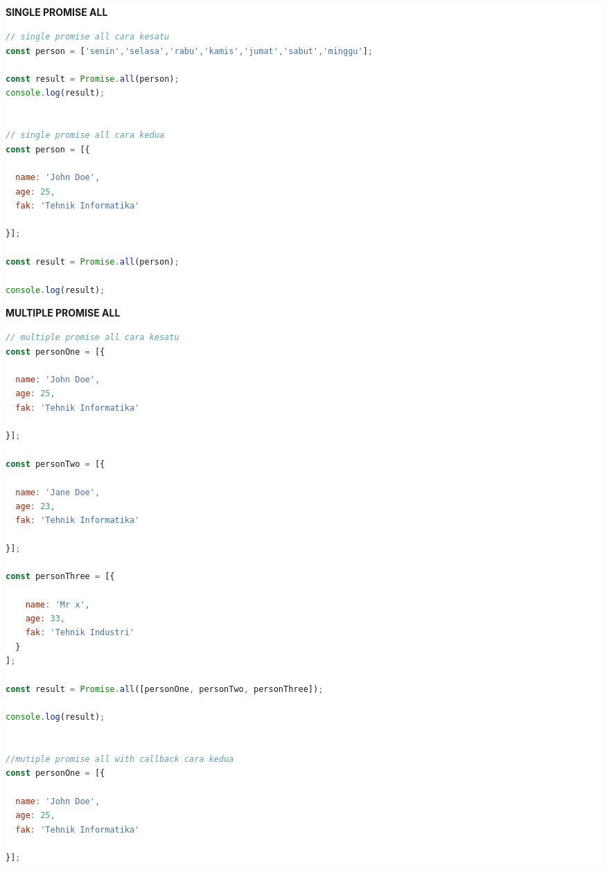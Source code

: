 **SINGLE PROMISE ALL**

```javascript
// single promise all cara kesatu
const person = ['senin','selasa','rabu','kamis','jumat','sabut','minggu'];

const result = Promise.all(person);
console.log(result);


// single promise all cara kedua
const person = [{
  
  name: 'John Doe',
  age: 25,
  fak: 'Tehnik Informatika'
  
}];

const result = Promise.all(person);

console.log(result);
````

**MULTIPLE PROMISE ALL**

```javascript
// multiple promise all cara kesatu
const personOne = [{
  
  name: 'John Doe',
  age: 25,
  fak: 'Tehnik Informatika'
  
}];

const personTwo = [{
  
  name: 'Jane Doe',
  age: 23,
  fak: 'Tehnik Informatika'
  
}];

const personThree = [{

    name: 'Mr x',
    age: 33,
    fak: 'Tehnik Industri'
  }
];

const result = Promise.all([personOne, personTwo, personThree]);

console.log(result);


//mutiple promise all with callback cara kedua
const personOne = [{
  
  name: 'John Doe',
  age: 25,
  fak: 'Tehnik Informatika'
  
}];
```